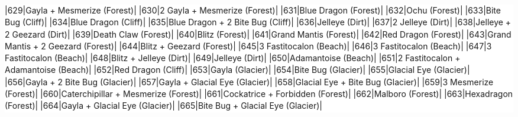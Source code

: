|629|Gayla + Mesmerize (Forest)|
|630|2 Gayla + Mesmerize (Forest)|
|631|Blue Dragon (Forest)|
|632|Ochu (Forest)|
|633|Bite Bug (Cliff)|
|634|Blue Dragon (Cliff)|
|635|Blue Dragon + 2 Bite Bug (Cliff)|
|636|Jelleye (Dirt)|
|637|2 Jelleye (Dirt)|
|638|Jelleye + 2 Geezard (Dirt)|
|639|Death Claw (Forest)|
|640|Blitz (Forest)|
|641|Grand Mantis (Forest)|
|642|Red Dragon (Forest)|
|643|Grand Mantis + 2 Geezard (Forest)|
|644|Blitz + Geezard (Forest)|
|645|3 Fastitocalon (Beach)|
|646|3 Fastitocalon (Beach)|
|647|3 Fastitocalon (Beach)|
|648|Blitz + Jelleye (Dirt)|
|649|Jelleye (Dirt)|
|650|Adamantoise (Beach)|
|651|2 Fastitocalon + Adamantoise (Beach)|
|652|Red Dragon (Cliff)|
|653|Gayla (Glacier)|
|654|Bite Bug (Glacier)|
|655|Glacial Eye (Glacier)|
|656|Gayla + 2 Bite Bug (Glacier)|
|657|Gayla + Glacial Eye (Glacier)|
|658|Glacial Eye + Bite Bug (Glacier)|
|659|3 Mesmerize (Forest)|
|660|Caterchipillar + Mesmerize (Forest)|
|661|Cockatrice + Forbidden (Forest)|
|662|Malboro (Forest)|
|663|Hexadragon (Forest)|
|664|Gayla + Glacial Eye (Glacier)|
|665|Bite Bug + Glacial Eye (Glacier)|
